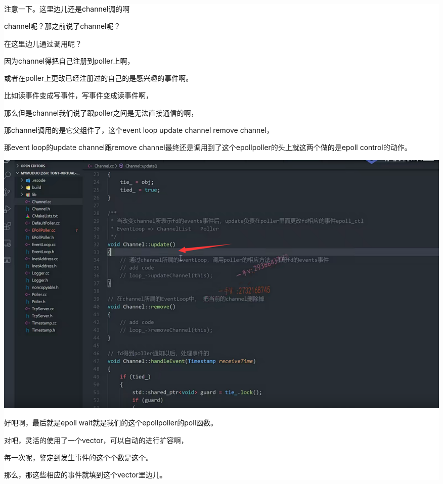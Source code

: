 注意一下。这里边儿还是channel调的啊

channel呢？那之前说了channel呢？

在这里边儿通过调用呢？

因为channel得把自己注册到poller上啊，

或者在poller上更改已经注册过的自己的是感兴趣的事件啊。

比如读事件变成写事件，写事件变成读事件啊，

那么但是channel我们说了跟poller之间是无法直接通信的啊，

那channel调用的是它父组件了，这个event loop update channel remove channel，

那event loop的update channel跟remove channel最终还是调用到了这个epollpoller的头上就这两个做的是epoll control的动作。

![image-20230724175334634](image/image-20230724175334634.png)







好吧啊，最后就是epoll wait就是我们的这个epollpoller的poll函数。

对吧，灵活的使用了一个vector，可以自动的进行扩容啊，

每一次呢，鉴定到发生事件的这个个数是这个。

那么，那这些相应的事件就填到这个vector里边儿。

